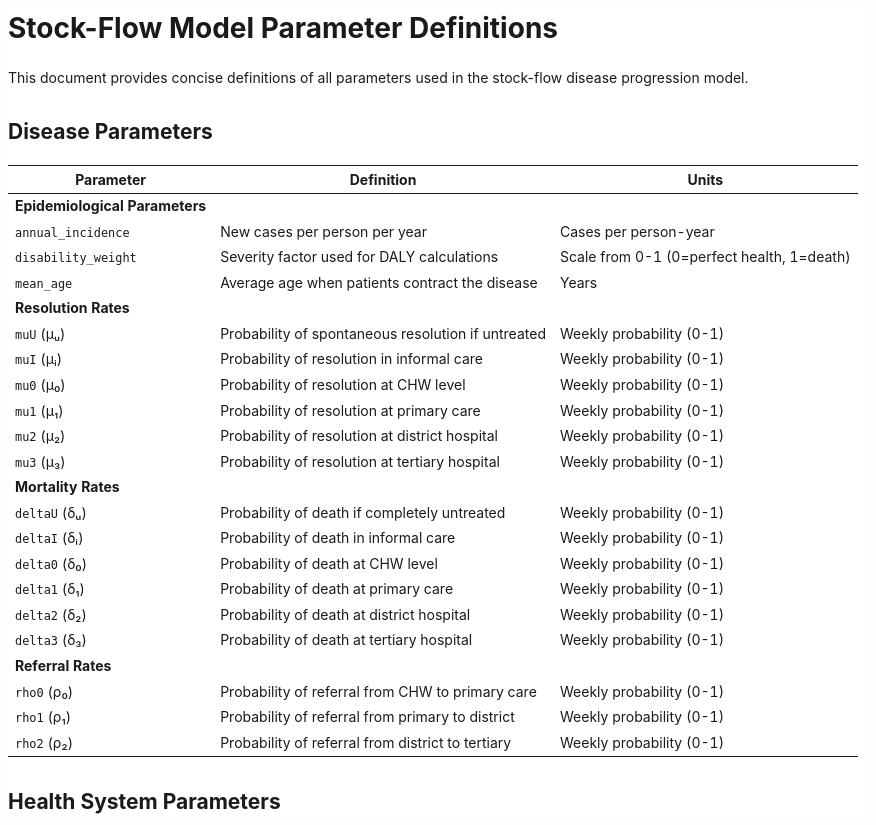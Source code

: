 # Stock-Flow Model Parameter Definitions

This document provides concise definitions of all parameters used in the stock-flow disease progression model.

## Disease Parameters

| Parameter | Definition | Units |
|-----------|------------|-------|
| **Epidemiological Parameters** | | |
| `annual_incidence` | New cases per person per year | Cases per person-year |
| `disability_weight` | Severity factor used for DALY calculations | Scale from 0-1 (0=perfect health, 1=death) |
| `mean_age` | Average age when patients contract the disease | Years |
| **Resolution Rates** | | |
| `muU` (μᵤ) | Probability of spontaneous resolution if untreated | Weekly probability (0-1) |
| `muI` (μᵢ) | Probability of resolution in informal care | Weekly probability (0-1) |
| `mu0` (μ₀) | Probability of resolution at CHW level | Weekly probability (0-1) |
| `mu1` (μ₁) | Probability of resolution at primary care | Weekly probability (0-1) |
| `mu2` (μ₂) | Probability of resolution at district hospital | Weekly probability (0-1) |
| `mu3` (μ₃) | Probability of resolution at tertiary hospital | Weekly probability (0-1) |
| **Mortality Rates** | | |
| `deltaU` (δᵤ) | Probability of death if completely untreated | Weekly probability (0-1) |
| `deltaI` (δᵢ) | Probability of death in informal care | Weekly probability (0-1) |
| `delta0` (δ₀) | Probability of death at CHW level | Weekly probability (0-1) |
| `delta1` (δ₁) | Probability of death at primary care | Weekly probability (0-1) |
| `delta2` (δ₂) | Probability of death at district hospital | Weekly probability (0-1) |
| `delta3` (δ₃) | Probability of death at tertiary hospital | Weekly probability (0-1) |
| **Referral Rates** | | |
| `rho0` (ρ₀) | Probability of referral from CHW to primary care | Weekly probability (0-1) |
| `rho1` (ρ₁) | Probability of referral from primary to district | Weekly probability (0-1) |
| `rho2` (ρ₂) | Probability of referral from district to tertiary | Weekly probability (0-1) |

## Health System Parameters
